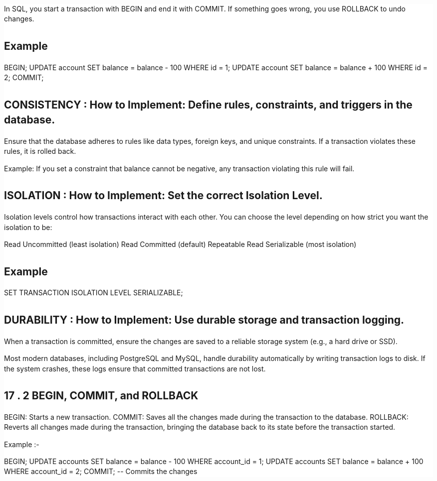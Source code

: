 In SQL, you start a transaction with BEGIN and end it with COMMIT. If something goes wrong, you use ROLLBACK to undo changes.

Example
-------
BEGIN;
UPDATE account SET balance = balance - 100 WHERE id = 1;
UPDATE account SET balance = balance + 100 WHERE id = 2;
COMMIT;

CONSISTENCY : How to Implement: Define rules, constraints, and triggers in the database.
----------------------------------------------------------------------------------------
Ensure that the database adheres to rules like data types, foreign keys, and unique constraints. If a transaction violates these rules, it is rolled back.

Example: If you set a constraint that balance cannot be negative, any transaction violating this rule will fail.

ISOLATION : How to Implement: Set the correct Isolation Level.
--------------------------------------------------------------
Isolation levels control how transactions interact with each other. You can choose the level depending on how strict you want the isolation to be:

Read Uncommitted (least isolation)
Read Committed (default)
Repeatable Read
Serializable (most isolation)

Example
--------
SET TRANSACTION ISOLATION LEVEL SERIALIZABLE;

DURABILITY : How to Implement: Use durable storage and transaction logging.
----------------------------------------------------------------------------
When a transaction is committed, ensure the changes are saved to a reliable storage system (e.g., a hard drive or SSD).

Most modern databases, including PostgreSQL and MySQL, handle durability automatically by writing transaction logs to disk. If the system crashes, these logs ensure that committed transactions are not lost.

17 . 2 BEGIN, COMMIT, and ROLLBACK
----------------------------------
BEGIN: Starts a new transaction.
COMMIT: Saves all the changes made during the transaction to the database.
ROLLBACK: Reverts all changes made during the transaction, bringing the database back to its state before the transaction started.

Example :-

BEGIN;
UPDATE accounts SET balance = balance - 100 WHERE account_id = 1;
UPDATE accounts SET balance = balance + 100 WHERE account_id = 2;
COMMIT; -- Commits the changes
